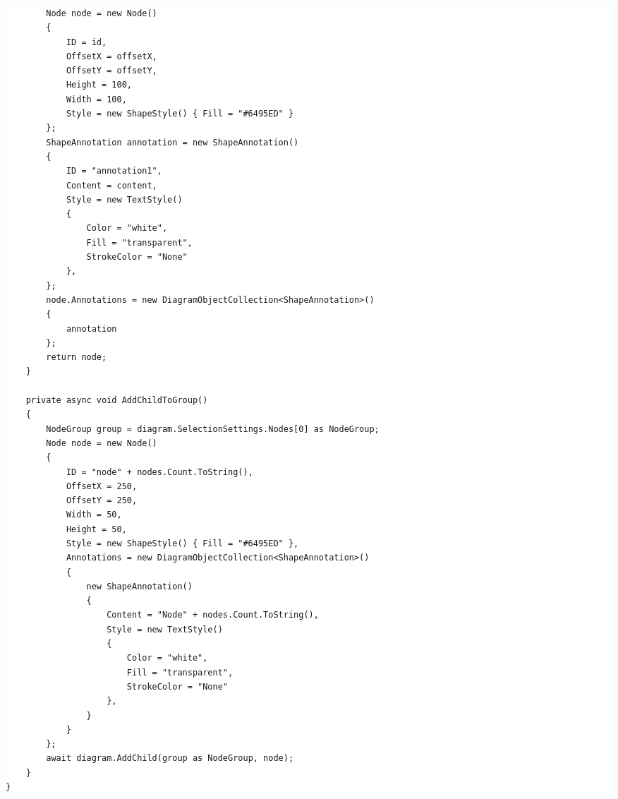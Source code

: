 ```cshtml
        Node node = new Node()
        {
            ID = id,
            OffsetX = offsetX,
            OffsetY = offsetY,
            Height = 100,
            Width = 100,
            Style = new ShapeStyle() { Fill = "#6495ED" }
        };
        ShapeAnnotation annotation = new ShapeAnnotation()
        {
            ID = "annotation1",
            Content = content,
            Style = new TextStyle() 
            { 
                Color = "white", 
                Fill = "transparent", 
                StrokeColor = "None" 
            },
        };
        node.Annotations = new DiagramObjectCollection<ShapeAnnotation>()
        {
            annotation
        };
        return node;
    }

    private async void AddChildToGroup()
    {
        NodeGroup group = diagram.SelectionSettings.Nodes[0] as NodeGroup;
        Node node = new Node()
        {
            ID = "node" + nodes.Count.ToString(),
            OffsetX = 250,
            OffsetY = 250,
            Width = 50,
            Height = 50,
            Style = new ShapeStyle() { Fill = "#6495ED" },
            Annotations = new DiagramObjectCollection<ShapeAnnotation>()
            {
                new ShapeAnnotation()
                {
                    Content = "Node" + nodes.Count.ToString(),
                    Style = new TextStyle() 
                    { 
                        Color = "white", 
                        Fill = "transparent", 
                        StrokeColor = "None" 
                    },
                }
            }
        };
        await diagram.AddChild(group as NodeGroup, node);
    }
}
```
